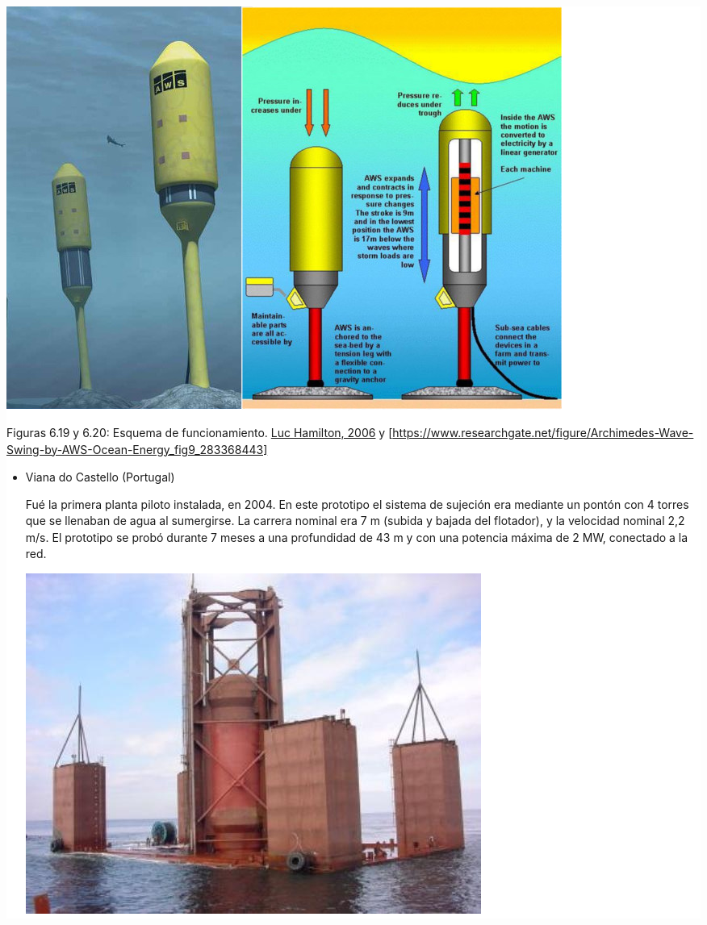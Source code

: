   ![619-aws](imgMemoria/619-aws.jpg)

  Figuras 6.19 y 6.20: Esquema de funcionamiento. [Luc Hamilton, 2006](www.awsocean.com) y [https://www.researchgate.net/figure/Archimedes-Wave-Swing-by-AWS-Ocean-Energy_fig9_283368443]

  - Viana do Castello (Portugal) 

    Fué la primera planta piloto instalada, en 2004. En este prototipo el sistema de sujeción era mediante un pontón con 4 torres que se llenaban de agua al sumergirse. La carrera nominal era 7 m (subida y bajada del flotador), y la velocidad nominal 2,2 m/s. El prototipo se probó durante 7 meses a una profundidad de 43 m y con una potencia máxima de 2 MW, conectado a la red.

    ![621-AWSportugal](imgMemoria/621-AWSportugal.jpg)


  [^footnote Figura 6.2]: Fotografía del laboratorio de la [UGR](http://doctorados.ugr.es/dinamicaambiental/pages/investigacion/recursos_instalaciones)